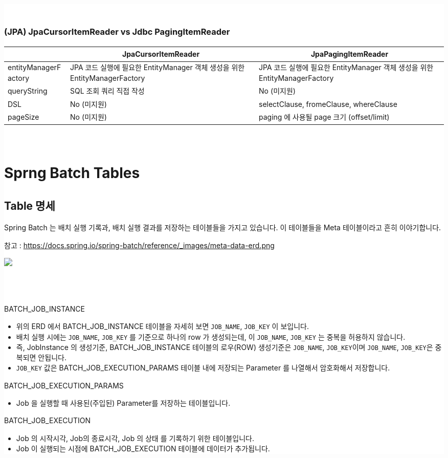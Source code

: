 <br/>



### (JPA) JpaCursorItemReader vs Jdbc PagingItemReader

|                      | JpaCursorItemReader                                          | JpaPagingItemReader                                          |
| -------------------- | ------------------------------------------------------------ | ------------------------------------------------------------ |
| entityManagerFactory | JPA 코드 실행에 필요한 EntityManager 객체 생성을 위한 EntityManagerFactory | JPA 코드 실행에 필요한 EntityManager 객체 생성을 위한 EntityManagerFactory |
| queryString          | SQL 조회 쿼리 직접 작성                                      | No (미지원)                                                  |
| DSL                  | No (미지원)                                                  | selectClause, fromeClause, whereClause                       |
| pageSize             | No (미지원)                                                  | paging 에 사용될 page 크기 (offset/limit)                    |

<br/>



# Sprng Batch Tables

## Table 명세

Spring Batch 는 배치 실행 기록과, 배치 실행 결과를 저장하는 테이블들을 가지고 있습니다. 이 테이블들을 Meta 테이블이라고 흔히 이야기합니다.<br/>

참고 : https://docs.spring.io/spring-batch/reference/_images/meta-data-erd.png

![](https://docs.spring.io/spring-batch/reference/_images/meta-data-erd.png)

<br/>



<br/>



BATCH\_JOB\_INSTANCE

- 위의 ERD 에서 BATCH\_JOB\_INSTANCE 테이블을 자세히 보면 `JOB_NAME`, `JOB_KEY` 이 보입니다.
- 배치 실행 시에는 `JOB_NAME`, `JOB_KEY` 를 기준으로 하나의 row 가 생성되는데, 이 `JOB_NAME`, `JOB_KEY` 는 중복을 허용하지 않습니다. 
- 즉, JobInstance 의 생성기준, BATCH\_JOB\_INSTANCE 테이블의 로우(ROW) 생성기준은 `JOB_NAME`, `JOB_KEY`이며 `JOB_NAME`, `JOB_KEY`은 중복되면 안됩니다.
- `JOB_KEY` 값은 BATCH\_JOB\_EXECUTION\_PARAMS 테이블 내에 저장되는 Parameter 를 나열해서 암호화해서 저장합니다.



BATCH\_JOB\_EXECUTION\_PARAMS

- Job 을 실행할 때 사용된(주입된) Parameter를 저장하는 테이블입니다.



BATCH\_JOB\_EXECUTION

- Job 의 시작시각, Job의 종료시각, Job 의 상태 를 기록하기 위한 테이블입니다.
- Job 이 실행되는 시점에 BATCH\_JOB\_EXECUTION 테이블에 데이터가 추가됩니다.


